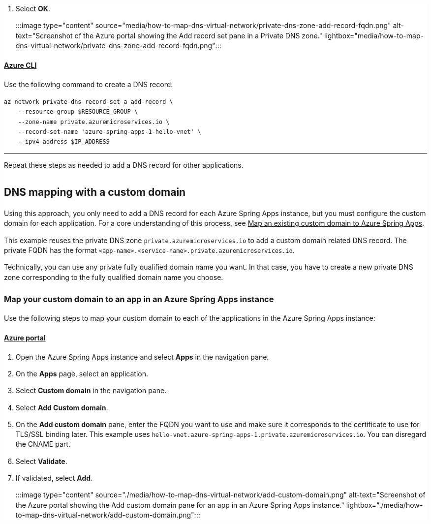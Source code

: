 1. Select **OK**.

   :::image type="content" source="media/how-to-map-dns-virtual-network/private-dns-zone-add-record-fqdn.png" alt-text="Screenshot of the Azure portal showing the Add record set pane in a Private DNS zone." lightbox="media/how-to-map-dns-virtual-network/private-dns-zone-add-record-fqdn.png":::

#### [Azure CLI](#tab/azure-CLI)

Use the following command to create a DNS record:

```azurecli
az network private-dns record-set a add-record \
    --resource-group $RESOURCE_GROUP \
    --zone-name private.azuremicroservices.io \
    --record-set-name 'azure-spring-apps-1-hello-vnet' \
    --ipv4-address $IP_ADDRESS
```

---

Repeat these steps as needed to add a DNS record for other applications.

## DNS mapping with a custom domain

Using this approach, you only need to add a DNS record for each Azure Spring Apps instance, but you must configure the custom domain for each application. For a core understanding of this process, see [Map an existing custom domain to Azure Spring Apps](how-to-custom-domain.md).

This example reuses the private DNS zone `private.azuremicroservices.io` to add a custom domain related DNS record. The private FQDN has the format `<app-name>.<service-name>.private.azuremicroservices.io`.

Technically, you can use any private fully qualified domain name you want. In that case, you have to create a new private DNS zone corresponding to the fully qualified domain name you choose.

### Map your custom domain to an app in an Azure Spring Apps instance

Use the following steps to map your custom domain to each of the applications in the Azure Spring Apps instance:

#### [Azure portal](#tab/Azure-portal)

1. Open the Azure Spring Apps instance and select **Apps** in the navigation pane.
1. On the **Apps** page, select an application.
1. Select **Custom domain** in the navigation pane.
1. Select **Add Custom domain**.
1. On the **Add custom domain** pane, enter the FQDN you want to use and make sure it corresponds to the certificate to use for TLS/SSL binding later. This example uses `hello-vnet.azure-spring-apps-1.private.azuremicroservices.io`. You can disregard the CNAME part.
1. Select **Validate**.
1. If validated, select **Add**.

   :::image type="content" source="./media/how-to-map-dns-virtual-network/add-custom-domain.png" alt-text="Screenshot of the Azure portal showing the Add custom domain pane for an app in an Azure Spring Apps instance." lightbox="./media/how-to-map-dns-virtual-network/add-custom-domain.png":::
